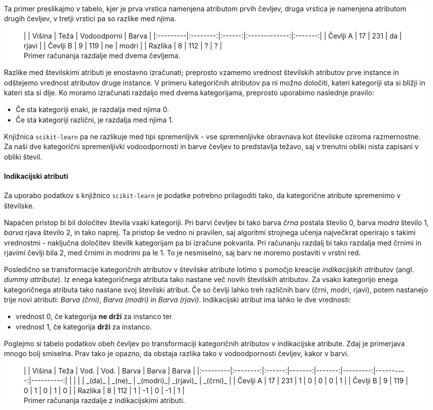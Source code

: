 Ta primer preslikajmo v tabelo, kjer je prva vrstica namenjena atributom prvih čevljev, druga vrstica je namenjena atributom drugih čevljev, v tretji vrstici pa so razlike med njima.

<figure markdown>
|          | Višina | Teža | Vodoodporni | Barva |
|:---------|:--------:|:------:|:-------------:|:-------:|
| Čevlji A | 17       | 231    | da            | rjavi   |
| Čevlji B | 9        | 119    | ne            | modri   |
| Razlika  | 8        | 112    | ?             | ?       |
<figcaption>Primer računanja razdalje med dvema čevljema.</figcaption>
</figure>

Razlike med številskimi atributi je enostavno izračunati; preprosto vzamemo vrednost številskih atributov prve instance in odštejemo vrednost atributov druge instance. V primeru kategoričnih atributov pa ni možno določiti, kateri kategoriji sta si bližji in kateri sta si dlje. Ko moramo izračunati razdaljo med dvema kategorijama, preprosto uporabimo naslednje pravilo:

- Če sta kategoriji enaki, je razdalja med njima 0.
- Če sta kategoriji različni, je razdalja med njima 1.

Knjižnica `scikit-learn` pa ne razlikuje med tipi spremenljivk - vse spremenljivke obravnava kot številske oziroma razmernostne. Za naši dve kategorični spremenljivki vodoodpornosti in barve čevljev to predstavlja težavo, saj v trenutni obliki nista zapisani v obliki števil.

#### Indikacijski atributi

Za uporabo podatkov s knjižnico `scikit-learn` je podatke potrebno prilagoditi tako, da kategorične atribute spremenimo v številske.

Napačen pristop bi bil določitev števila vsaki kategoriji. Pri barvi čevljev bi tako barva _črna_ postala število 0, barva _modra_ število 1, _barva_ rjava število 2, in tako naprej. Ta pristop še vedno ni pravilen, saj algoritmi strojnega učenja največkrat operirajo s takimi vrednostmi - naključna določitev številk kategorijam pa bi izračune pokvarila. Pri računanju razdalj bi tako razdalja med črnimi in rjavimi čevlji bila 2, med črnimi in modrimi pa le 1. To je nesmiselno, saj barv ne moremo postaviti v vrstni red.

Posledično se transformacije kategoričnih atributov v številske atribute lotimo s pomočjo kreacije _indikacijskih atributov_ (angl. _dummy attribute_). Iz enega kategoričnega atributa tako nastane več novih številskih atributov. Za vsako kategorijo enega kategoričnega atributa tako nastane svoj številski atribut. Če so čevlji lahko treh različnih barv (črni, modri, rjavi), potem nastanejo trije novi atributi: _Barva (črni)_, _Barva (modri)_ in _Barva (rjavi)_. Indikacijski atribut ima lahko le dve vrednosti:

- vrednost 0, če kategorija **ne drži** za instanco ter
- vrednost 1, če kategorija **drži** za instanco.

Poglejmo si tabelo podatkov obeh čevljev po transformaciji kategoričnih atributov v indikacijske atribute. Zdaj je primerjava mnogo bolj smiselna. Prav tako je opazno, da obstaja razlika tako v vodoodpornosti čevljev, kakor v barvi.

<figure markdown>
|          | Višina | Teža | Vod. | Vod. | Barva  | Barva   | Barva   |
|:---------|:--------:|:------:|-------:|-------:|---------:|----------:|----------:|
|          |          |        | _(da)_ | _(ne)_ | _(modri)_| _(rjavi)_ | _(črni)_  |
| Čevlji A | 17       | 231    | 1      | 0      | 0        | 0         | 1         |
| Čevlji B | 9        | 119    | 0      | 1      | 0        | 1         | 0         |
| Razlika  | 8        | 112    | 1      | -1     | 0        | -1        | 1         |
<figcaption>Primer računanja razdalje z indikacijskimi atributi.</figcaption>
</figure>
